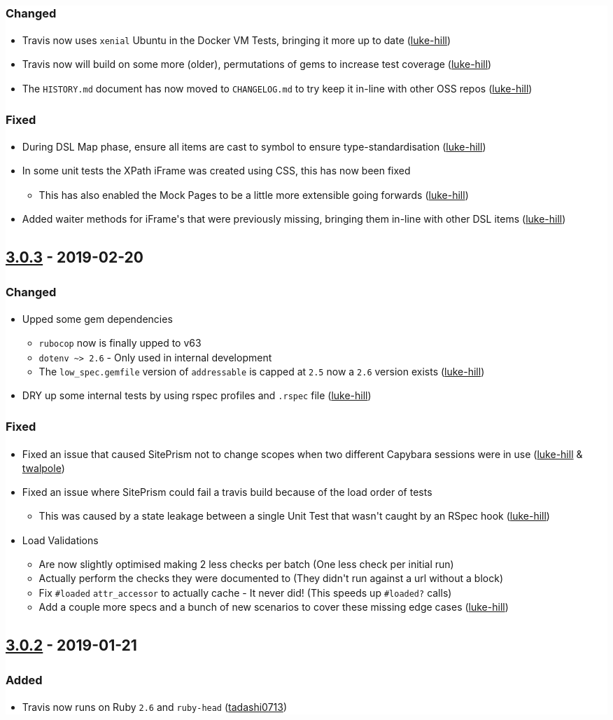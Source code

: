 ### Changed
- Travis now uses `xenial` Ubuntu in the Docker VM Tests, bringing it more up to date
([luke-hill])

- Travis now will build on some more (older), permutations of gems to increase test coverage
([luke-hill])

- The `HISTORY.md` document has now moved to `CHANGELOG.md` to try keep it in-line with other OSS repos
([luke-hill])

### Fixed
- During DSL Map phase, ensure all items are cast to symbol to ensure type-standardisation
([luke-hill])

- In some unit tests the XPath iFrame was created using CSS, this has now been fixed
  - This has also enabled the Mock Pages to be a little more extensible going forwards
([luke-hill])

- Added waiter methods for iFrame's that were previously missing, bringing them in-line with other DSL items
([luke-hill])

## [3.0.3] - 2019-02-20
### Changed
- Upped some gem dependencies
  - `rubocop` now is finally upped to v63
  - `dotenv ~> 2.6` - Only used in internal development
  - The `low_spec.gemfile` version of `addressable` is capped at `2.5` now a `2.6` version exists
([luke-hill])

- DRY up some internal tests by using rspec profiles and `.rspec` file
([luke-hill])

### Fixed
- Fixed an issue that caused SitePrism not to change scopes when two different Capybara sessions were in use
([luke-hill] & [twalpole])

- Fixed an issue where SitePrism could fail a travis build because of the load order of tests
  - This was caused by a state leakage between a single Unit Test that wasn't caught by an RSpec hook
([luke-hill])

- Load Validations
  - Are now slightly optimised making 2 less checks per batch (One less check per initial run)
  - Actually perform the checks they were documented to (They didn't run against a url without a block)
  - Fix `#loaded` `attr_accessor` to actually cache - It never did! (This speeds up `#loaded?` calls)
  - Add a couple more specs and a bunch of new scenarios to cover these missing edge cases
([luke-hill])

## [3.0.2] - 2019-01-21
### Added
- Travis now runs on Ruby `2.6` and `ruby-head`
([tadashi0713])


[main]:       https://github.com/site-prism/site_prism/compare/v5.0.4...HEAD
[5.0.4]:      https://github.com/site-prism/site_prism/compare/v5.0.3...v5.0.4
[5.0.3]:      https://github.com/site-prism/site_prism/compare/v5.0.2...v5.0.3
[5.0.2]:      https://github.com/site-prism/site_prism/compare/v5.0.1...v5.0.2
[5.0.1]:      https://github.com/site-prism/site_prism/compare/v5.0...v5.0.1
[5.0]:        https://github.com/site-prism/site_prism/compare/v5.0.beta...v5.0
[5.0.beta]:   https://github.com/site-prism/site_prism/compare/v4.0.3...v5.0.beta
[4.0.3]:      https://github.com/site-prism/site_prism/compare/v4.0.2...v4.0.3
[4.0.2]:      https://github.com/site-prism/site_prism/compare/v4.0.1...v4.0.2
[4.0.1]:      https://github.com/site-prism/site_prism/compare/v4.0...v4.0.1
[4.0]:        https://github.com/site-prism/site_prism/compare/v4.0.beta...v4.0
[4.0.beta]:   https://github.com/site-prism/site_prism/compare/v3.7.3...v4.0.beta
[3.7.3]:      https://github.com/site-prism/site_prism/compare/v3.7.2...v3.7.3
[3.7.2]:      https://github.com/site-prism/site_prism/compare/v3.7.1...v3.7.2
[3.7.1]:      https://github.com/site-prism/site_prism/compare/v3.7...v3.7.1
[3.7]:        https://github.com/site-prism/site_prism/compare/v3.6...v3.7
[3.6]:        https://github.com/site-prism/site_prism/compare/v3.5...v3.6
[3.5]:        https://github.com/site-prism/site_prism/compare/v3.4.2...v3.5
[3.4.2]:      https://github.com/site-prism/site_prism/compare/v3.4.1...v3.4.2
[3.4.1]:      https://github.com/site-prism/site_prism/compare/v3.4...v3.4.1
[3.4]:        https://github.com/site-prism/site_prism/compare/v3.3...v3.4
[3.3]:        https://github.com/site-prism/site_prism/compare/v3.2...v3.3
[3.2]:        https://github.com/site-prism/site_prism/compare/v3.1...v3.2
[3.1]:        https://github.com/site-prism/site_prism/compare/v3.0.3...v3.1
[3.0.3]:      https://github.com/site-prism/site_prism/compare/v3.0.2...v3.0.3
[3.0.2]:      https://github.com/site-prism/site_prism/compare/v3.0.1...v3.0.2
[3.0.1]:      https://github.com/site-prism/site_prism/compare/v3.0...v3.0.1
[3.0]:        https://github.com/site-prism/site_prism/compare/v3.0.beta...v3.0
[3.0.beta]:   https://github.com/site-prism/site_prism/compare/v2.17.1...v3.0.beta
[2.17.1]:     https://github.com/site-prism/site_prism/compare/v2.17...v2.17.1
[2.17]:       https://github.com/site-prism/site_prism/compare/v2.16...v2.17
[2.16]:       https://github.com/site-prism/site_prism/compare/v2.15.1...v2.16
[2.15.1]:     https://github.com/site-prism/site_prism/compare/v2.15...v2.15.1
[2.15]:       https://github.com/site-prism/site_prism/compare/v2.14...v2.15
[2.14]:       https://github.com/site-prism/site_prism/compare/v2.13...v2.14
[2.13]:       https://github.com/site-prism/site_prism/compare/v2.12...v2.13
[2.12]:       https://github.com/site-prism/site_prism/compare/v2.11...v2.12
[2.11]:       https://github.com/site-prism/site_prism/compare/v2.10...v2.11
[2.10]:       https://github.com/site-prism/site_prism/compare/v2.9.1...v2.10
[2.9.1]:      https://github.com/site-prism/site_prism/compare/v2.9...v2.9.1
[2.9]:        https://github.com/site-prism/site_prism/compare/v2.8...v2.9
[2.8]:        https://github.com/site-prism/site_prism/compare/v2.7...v2.8
[2.7]:        https://github.com/site-prism/site_prism/compare/v2.6...v2.7
[2.6]:        https://github.com/site-prism/site_prism/compare/v2.5...v2.6
[2.5]:        https://github.com/site-prism/site_prism/compare/v2.4...v2.5
[2.4]:        https://github.com/site-prism/site_prism/compare/v2.3...v2.4
[2.3]:        https://github.com/site-prism/site_prism/compare/v2.2...v2.3
[2.2]:        https://github.com/site-prism/site_prism/compare/v2.1...v2.2
[2.1]:        https://github.com/site-prism/site_prism/compare/v2.0...v2.1
[2.0]:        https://github.com/site-prism/site_prism/compare/v1.4...v2.0
[1.4]:        https://github.com/site-prism/site_prism/compare/v1.3...v1.4
[1.3]:        https://github.com/site-prism/site_prism/compare/v1.2...v1.3
[1.2]:        https://github.com/site-prism/site_prism/compare/v1.1.1...v1.2
[1.1.1]:      https://github.com/site-prism/site_prism/compare/v1.1...v1.1.1
[1.1]:        https://github.com/site-prism/site_prism/compare/v1.0...v1.1
[1.0]:        https://github.com/site-prism/site_prism/compare/v0.9.9...v1.0
[0.9.9]:      https://github.com/site-prism/site_prism/compare/v0.9.8...v0.9.9
[0.9.8]:      https://github.com/site-prism/site_prism/compare/v0.9.7...v0.9.8
[0.9.7]:      https://github.com/site-prism/site_prism/compare/v0.9.6...v0.9.7
[0.9.6]:      https://github.com/site-prism/site_prism/compare/v0.9.5...v0.9.6
[0.9.5]:      https://github.com/site-prism/site_prism/compare/v0.9.4...v0.9.5
[0.9.4]:      https://github.com/site-prism/site_prism/compare/v0.9.3...v0.9.4
[0.9.3]:      https://github.com/site-prism/site_prism/compare/v0.9.2...v0.9.3
[0.9.2]:      https://github.com/site-prism/site_prism/compare/v0.9.1...v0.9.2
[0.9.1]:      https://github.com/site-prism/site_prism/compare/v0.9...v0.9.1
[0.9]:        https://github.com/site-prism/site_prism/compare/7b15706...v0.9
[natritmeyer]:    https://github.com/natritmeyer
[andyw8]:         https://github.com/andyw8
[remi]:           https://github.com/remi
[nathanbain]:     https://github.com/nathanbain
[3coins]:         https://github.com/3coins
[dnesteryuk]:     https://github.com/dnesteryuk
[abotalov]:       https://github.com/abotalov
[therabidbanana]: https://github.com/therabidbanana
[johnwake]:       https://github.com/johnwake
[j16r]:           https://github.com/j16r
[mikekelly]:      https://github.com/mikekelly
[antonio]:        https://github.com/antonio
[LukasMac]:       https://github.com/LukasMac
[tmertens]:       https://github.com/tmertens
[modsognir]:      https://github.com/modsognir
[Mustang949]:     https://github.com/tmertens
[mrsutter]:       https://github.com/mrsutter
[tommyh]:         https://github.com/tommyh
[bassneck]:       https://github.com/bassneck
[soulcutter]:     https://github.com/soulcutter
[KarthikDot]:     https://github.com/KarthikDot
[tgaff]:          https://github.com/tgaff
[petergoldstein]: https://github.com/petergoldstein
[rugginoso]:      https://github.com/rugginoso
[vanburg]:        https://github.com/vanburg
[jonathanchrisp]: https://github.com/jonathanchrisp
[jmileham]:       https://github.com/jmileham
[sponte]:         https://github.com/sponte
[csgavino]:       https://github.com/csgavino
[tpbowden]:       https://github.com/tpbowden
[mnohai-mdsol]:   https://github.com/mnohai-mdsol
[khaidpham]:      https://github.com/khaidpham
[benlovell]:      https://github.com/benlovell
[nitinsurfs]:     https://github.com/nitinsurfs
[cantonic]:       https://github.com/cantonic
[bhaibel]:        https://github.com/bhaibel
[ddzz]:           https://github.com/ddzz
[whoojemaflip]:   https://github.com/whoojemaflip
[tobithiel]:      https://github.com/tobithiel
[luke-hill]:      https://github.com/luke-hill
[RustyNail]:      https://github.com/RustyNail
[iwollmann]:      https://github.com/iwollmann
[TheMetalCode]:   https://github.com/TheMetalCode
[kei2100]:        https://github.com/kei2100
[ricmatsui]:      https://github.com/ricmatsui
[ilyasgaraev]:    https://github.com/ilyasgaraev
[ricmatsui]:      https://github.com/ricmatsui
[robd]:           https://github.com/robd
[ineverov]:       https://github.com/ineverov
[twalpole]:       https://github.com/twalpole
[jgs731]:         https://github.com/jgs731
[mdesantis]:      https://github.com/mdesantis
[JaniJegoroff]:   https://github.com/JaniJegoroff
[Systho]:         https://github.com/Systho
[menge101]:       https://github.com/menge101
[TheSpartan1980]: https://github.com/TheSpartan1980
[tadashi0713]:    https://github.com/tadashi0713
[JanStevens]:     https://github.com/JanStevens
[dkniffin]:       https://github.com/dkniffin
[hoffi]:          https://github.com/hoffi
[igas]:           https://github.com/igas
[oieioi]:         https://github.com/oieioi
[anuj-ssharma]:   https://github.com/anuj-ssharma
[sos4nt]:         https://github.com/sos4nt
[lparry]:         https://github.com/lparry
[asavageiv]:      https://github.com/asavageiv
[teyamagu]:       https://github.com/teyamagu
[Be-brand]:       https://github.com/Be-brand
[diego-aslz]:     https://github.com/diego-aslz
[leoarnold]:      https://github.com/leoarnold
[souchan2000]:    https://github.com/souchan2000